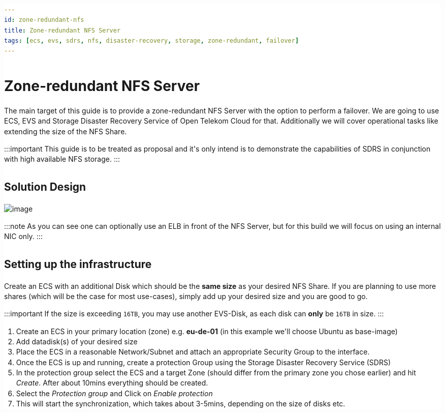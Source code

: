 ```yaml
---
id: zone-redundant-nfs
title: Zone-redundant NFS Server
tags: [ecs, evs, sdrs, nfs, disaster-recovery, storage, zone-redundant, failover]
---
```


# Zone-redundant NFS Server

The main target of this guide is to provide a zone-redundant NFS Server
with the option to perform a failover. We are going to use ECS, EVS and
Storage Disaster Recovery Service of Open Telekom Cloud for that. Additionally we will
cover operational tasks like extending the size of the NFS Share.

:::important
This guide is to be treated as proposal and it's only intend is to
demonstrate the capabilities of SDRS in conjunction with high available
NFS storage.
:::

## Solution Design

![image](/img/docs/blueprints/by-use-case/storage/zone-redundant-nfs/architecture.png)

:::note
As you can see one can optionally use an ELB in front of the NFS Server,
but for this build we will focus on using an internal NIC only.
:::

## Setting up the infrastructure

Create an ECS with an additional Disk which should be the **same size** as
your desired NFS Share. If you are planning to use more shares (which
will be the case for most use-cases), simply add up your desired size
and you are good to go.

:::important
If the size is exceeding `16TB`, you may use
another EVS-Disk, as each disk can **only** be `16TB` in size.
:::

1. Create an ECS in your primary location (zone) e.g. **eu-de-01** (in this
   example we'll choose Ubuntu as base-image)
2. Add datadisk(s) of your desired size
3. Place the ECS in a reasonable Network/Subnet and attach an
   appropriate Security Group to the interface.
4. Once the ECS is up and running, create a protection Group using the
   Storage Disaster Recovery Service (SDRS)
5. In the protection group select the ECS and a target Zone (should
   differ from the primary zone you chose earlier) and hit *Create*.
   After about 10mins everything should be created.
6. Select the *Protection group* and Click on *Enable protection*
7. This will start the synchronization, which takes about 3-5mins,
   depending on the size of disks etc.
